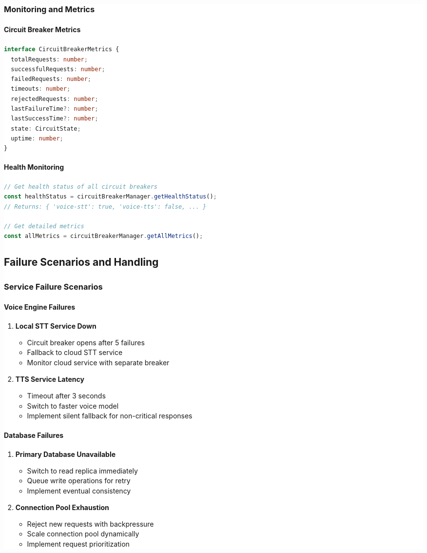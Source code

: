 ### Monitoring and Metrics

#### Circuit Breaker Metrics
```typescript
interface CircuitBreakerMetrics {
  totalRequests: number;
  successfulRequests: number;
  failedRequests: number;
  timeouts: number;
  rejectedRequests: number;
  lastFailureTime?: number;
  lastSuccessTime?: number;
  state: CircuitState;
  uptime: number;
}
```

#### Health Monitoring
```typescript
// Get health status of all circuit breakers
const healthStatus = circuitBreakerManager.getHealthStatus();
// Returns: { 'voice-stt': true, 'voice-tts': false, ... }

// Get detailed metrics
const allMetrics = circuitBreakerManager.getAllMetrics();
```

## Failure Scenarios and Handling

### Service Failure Scenarios

#### Voice Engine Failures
1. **Local STT Service Down**
   - Circuit breaker opens after 5 failures
   - Fallback to cloud STT service
   - Monitor cloud service with separate breaker

2. **TTS Service Latency**
   - Timeout after 3 seconds
   - Switch to faster voice model
   - Implement silent fallback for non-critical responses

#### Database Failures
1. **Primary Database Unavailable**
   - Switch to read replica immediately
   - Queue write operations for retry
   - Implement eventual consistency

2. **Connection Pool Exhaustion**
   - Reject new requests with backpressure
   - Scale connection pool dynamically
   - Implement request prioritization
